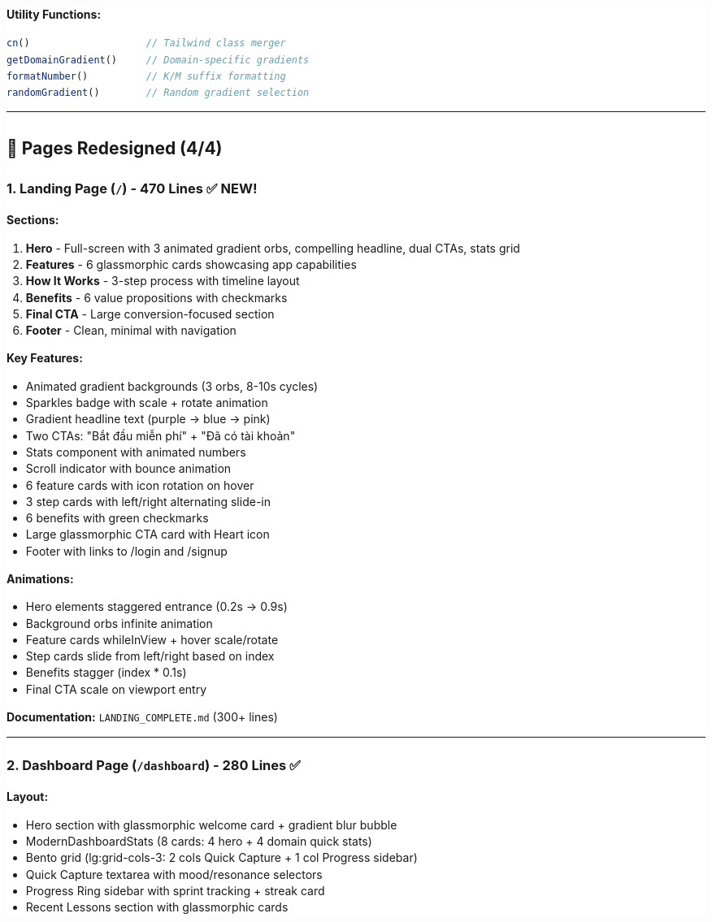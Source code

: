 **Utility Functions:**
```typescript
cn()                    // Tailwind class merger
getDomainGradient()     // Domain-specific gradients
formatNumber()          // K/M suffix formatting
randomGradient()        // Random gradient selection
```

---

## 📄 Pages Redesigned (4/4)

### 1. Landing Page (`/`) - 470 Lines ✅ NEW!

**Sections:**
1. **Hero** - Full-screen with 3 animated gradient orbs, compelling headline, dual CTAs, stats grid
2. **Features** - 6 glassmorphic cards showcasing app capabilities
3. **How It Works** - 3-step process with timeline layout
4. **Benefits** - 6 value propositions with checkmarks
5. **Final CTA** - Large conversion-focused section
6. **Footer** - Clean, minimal with navigation

**Key Features:**
- Animated gradient backgrounds (3 orbs, 8-10s cycles)
- Sparkles badge with scale + rotate animation
- Gradient headline text (purple → blue → pink)
- Two CTAs: "Bắt đầu miễn phí" + "Đã có tài khoản"
- Stats component with animated numbers
- Scroll indicator with bounce animation
- 6 feature cards with icon rotation on hover
- 3 step cards with left/right alternating slide-in
- 6 benefits with green checkmarks
- Large glassmorphic CTA card with Heart icon
- Footer with links to /login and /signup

**Animations:**
- Hero elements staggered entrance (0.2s → 0.9s)
- Background orbs infinite animation
- Feature cards whileInView + hover scale/rotate
- Step cards slide from left/right based on index
- Benefits stagger (index * 0.1s)
- Final CTA scale on viewport entry

**Documentation:** `LANDING_COMPLETE.md` (300+ lines)

---

### 2. Dashboard Page (`/dashboard`) - 280 Lines ✅

**Layout:**
- Hero section with glassmorphic welcome card + gradient blur bubble
- ModernDashboardStats (8 cards: 4 hero + 4 domain quick stats)
- Bento grid (lg:grid-cols-3: 2 cols Quick Capture + 1 col Progress sidebar)
- Quick Capture textarea with mood/resonance selectors
- Progress Ring sidebar with sprint tracking + streak card
- Recent Lessons section with glassmorphic cards
